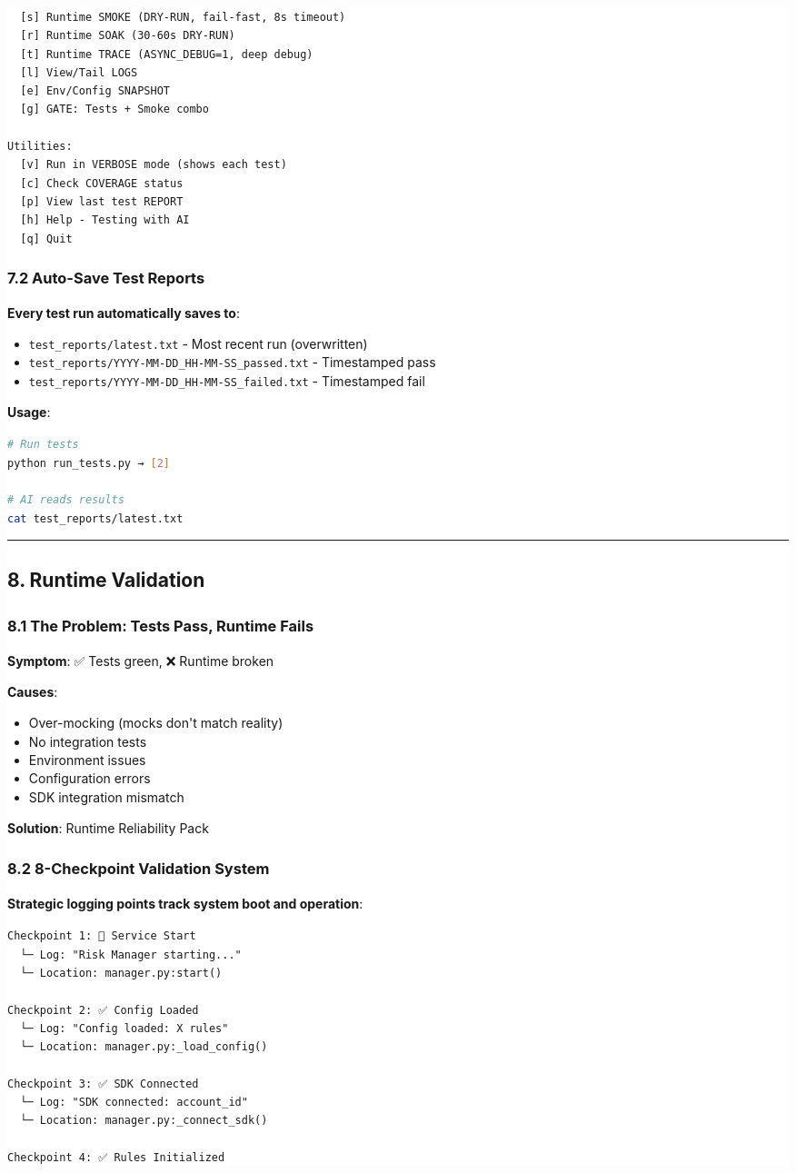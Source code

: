 ```
  [s] Runtime SMOKE (DRY-RUN, fail-fast, 8s timeout)
  [r] Runtime SOAK (30-60s DRY-RUN)
  [t] Runtime TRACE (ASYNC_DEBUG=1, deep debug)
  [l] View/Tail LOGS
  [e] Env/Config SNAPSHOT
  [g] GATE: Tests + Smoke combo

Utilities:
  [v] Run in VERBOSE mode (shows each test)
  [c] Check COVERAGE status
  [p] View last test REPORT
  [h] Help - Testing with AI
  [q] Quit
```

### 7.2 Auto-Save Test Reports

**Every test run automatically saves to**:
- `test_reports/latest.txt` - Most recent run (overwritten)
- `test_reports/YYYY-MM-DD_HH-MM-SS_passed.txt` - Timestamped pass
- `test_reports/YYYY-MM-DD_HH-MM-SS_failed.txt` - Timestamped fail

**Usage**:
```bash
# Run tests
python run_tests.py → [2]

# AI reads results
cat test_reports/latest.txt
```

---

## 8. Runtime Validation

### 8.1 The Problem: Tests Pass, Runtime Fails

**Symptom**: ✅ Tests green, ❌ Runtime broken

**Causes**:
- Over-mocking (mocks don't match reality)
- No integration tests
- Environment issues
- Configuration errors
- SDK integration mismatch

**Solution**: Runtime Reliability Pack

### 8.2 8-Checkpoint Validation System

**Strategic logging points track system boot and operation**:

```
Checkpoint 1: 🚀 Service Start
  └─ Log: "Risk Manager starting..."
  └─ Location: manager.py:start()

Checkpoint 2: ✅ Config Loaded
  └─ Log: "Config loaded: X rules"
  └─ Location: manager.py:_load_config()

Checkpoint 3: ✅ SDK Connected
  └─ Log: "SDK connected: account_id"
  └─ Location: manager.py:_connect_sdk()

Checkpoint 4: ✅ Rules Initialized
```